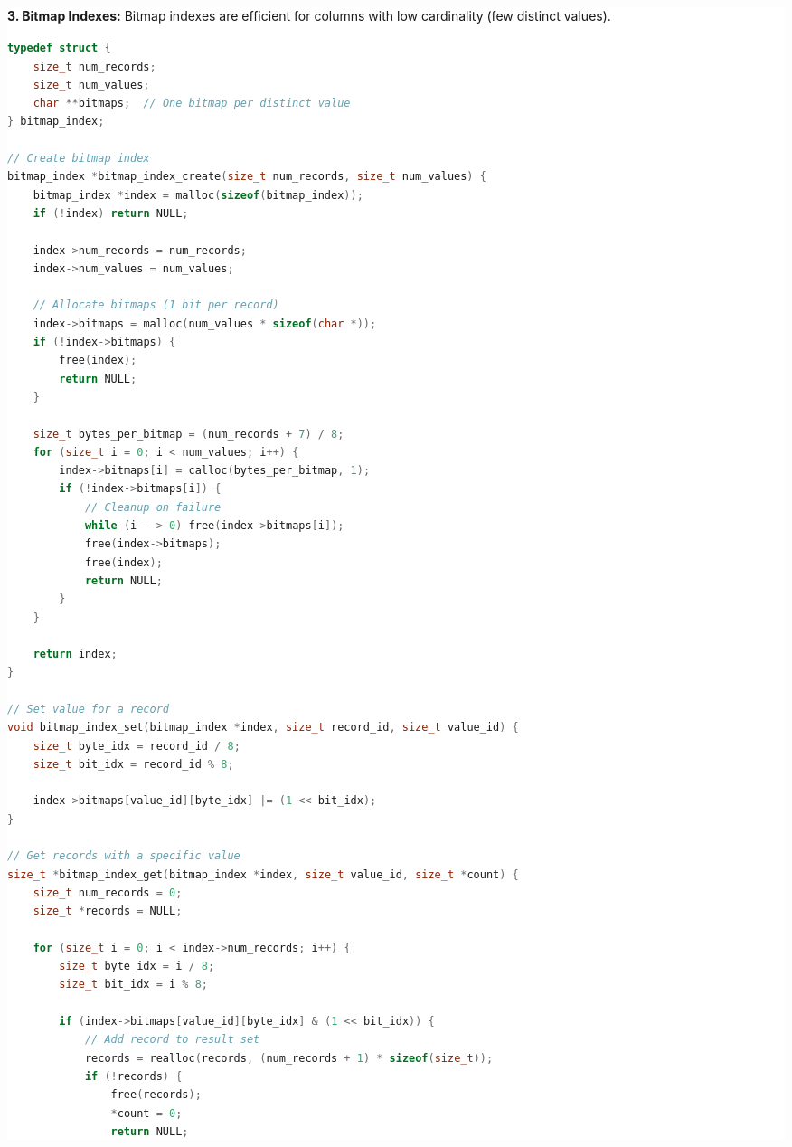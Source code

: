 **3. Bitmap Indexes:**
Bitmap indexes are efficient for columns with low cardinality (few distinct values).

```c
typedef struct {
    size_t num_records;
    size_t num_values;
    char **bitmaps;  // One bitmap per distinct value
} bitmap_index;

// Create bitmap index
bitmap_index *bitmap_index_create(size_t num_records, size_t num_values) {
    bitmap_index *index = malloc(sizeof(bitmap_index));
    if (!index) return NULL;
    
    index->num_records = num_records;
    index->num_values = num_values;
    
    // Allocate bitmaps (1 bit per record)
    index->bitmaps = malloc(num_values * sizeof(char *));
    if (!index->bitmaps) {
        free(index);
        return NULL;
    }
    
    size_t bytes_per_bitmap = (num_records + 7) / 8;
    for (size_t i = 0; i < num_values; i++) {
        index->bitmaps[i] = calloc(bytes_per_bitmap, 1);
        if (!index->bitmaps[i]) {
            // Cleanup on failure
            while (i-- > 0) free(index->bitmaps[i]);
            free(index->bitmaps);
            free(index);
            return NULL;
        }
    }
    
    return index;
}

// Set value for a record
void bitmap_index_set(bitmap_index *index, size_t record_id, size_t value_id) {
    size_t byte_idx = record_id / 8;
    size_t bit_idx = record_id % 8;
    
    index->bitmaps[value_id][byte_idx] |= (1 << bit_idx);
}

// Get records with a specific value
size_t *bitmap_index_get(bitmap_index *index, size_t value_id, size_t *count) {
    size_t num_records = 0;
    size_t *records = NULL;
    
    for (size_t i = 0; i < index->num_records; i++) {
        size_t byte_idx = i / 8;
        size_t bit_idx = i % 8;
        
        if (index->bitmaps[value_id][byte_idx] & (1 << bit_idx)) {
            // Add record to result set
            records = realloc(records, (num_records + 1) * sizeof(size_t));
            if (!records) {
                free(records);
                *count = 0;
                return NULL;
```